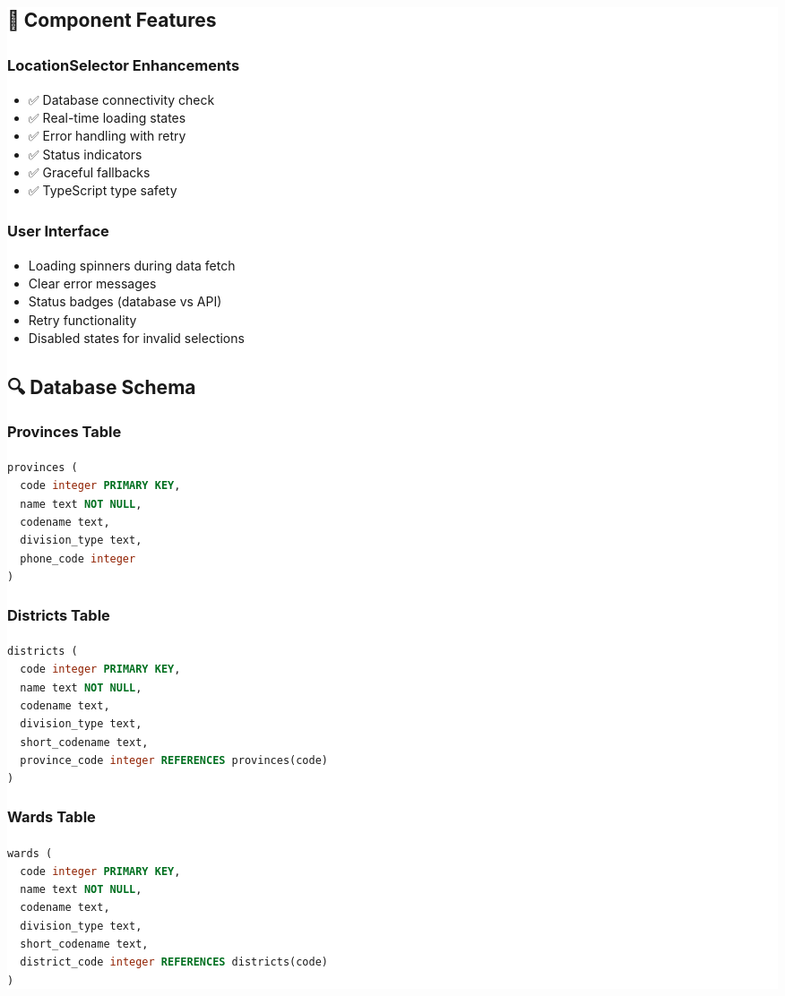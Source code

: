 ## 📱 Component Features

### LocationSelector Enhancements
- ✅ Database connectivity check
- ✅ Real-time loading states
- ✅ Error handling with retry
- ✅ Status indicators
- ✅ Graceful fallbacks
- ✅ TypeScript type safety

### User Interface
- Loading spinners during data fetch
- Clear error messages
- Status badges (database vs API)
- Retry functionality
- Disabled states for invalid selections

## 🔍 Database Schema

### Provinces Table
```sql
provinces (
  code integer PRIMARY KEY,
  name text NOT NULL,
  codename text,
  division_type text,
  phone_code integer
)
```

### Districts Table
```sql
districts (
  code integer PRIMARY KEY,
  name text NOT NULL,
  codename text,
  division_type text,
  short_codename text,
  province_code integer REFERENCES provinces(code)
)
```

### Wards Table
```sql
wards (
  code integer PRIMARY KEY,
  name text NOT NULL,
  codename text,
  division_type text,
  short_codename text,
  district_code integer REFERENCES districts(code)
)
```
